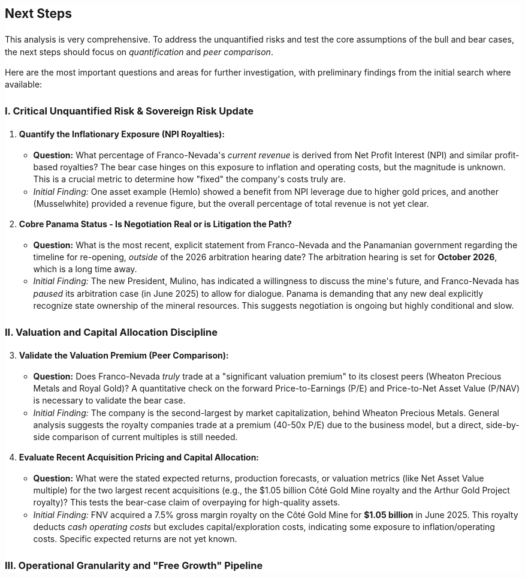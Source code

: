 
## Next Steps

This analysis is very comprehensive. To address the unquantified risks and test the core assumptions of the bull and bear cases, the next steps should focus on *quantification* and *peer comparison*.

Here are the most important questions and areas for further investigation, with preliminary findings from the initial search where available:

### **I. Critical Unquantified Risk & Sovereign Risk Update**

1.  **Quantify the Inflationary Exposure (NPI Royalties):**
    *   **Question:** What percentage of Franco-Nevada's *current revenue* is derived from Net Profit Interest (NPI) and similar profit-based royalties? The bear case hinges on this exposure to inflation and operating costs, but the magnitude is unknown. This is a crucial metric to determine how "fixed" the company's costs truly are.
    *   *Initial Finding:* One asset example (Hemlo) showed a benefit from NPI leverage due to higher gold prices, and another (Musselwhite) provided a revenue figure, but the overall percentage of total revenue is not yet clear.

2.  **Cobre Panama Status - Is Negotiation Real or is Litigation the Path?**
    *   **Question:** What is the most recent, explicit statement from Franco-Nevada and the Panamanian government regarding the timeline for re-opening, *outside* of the 2026 arbitration hearing date? The arbitration hearing is set for **October 2026**, which is a long time away.
    *   *Initial Finding:* The new President, Mulino, has indicated a willingness to discuss the mine's future, and Franco-Nevada has *paused* its arbitration case (in June 2025) to allow for dialogue. Panama is demanding that any new deal explicitly recognize state ownership of the mineral resources. This suggests negotiation is ongoing but highly conditional and slow.

### **II. Valuation and Capital Allocation Discipline**

3.  **Validate the Valuation Premium (Peer Comparison):**
    *   **Question:** Does Franco-Nevada *truly* trade at a "significant valuation premium" to its closest peers (Wheaton Precious Metals and Royal Gold)? A quantitative check on the forward Price-to-Earnings (P/E) and Price-to-Net Asset Value (P/NAV) is necessary to validate the bear case.
    *   *Initial Finding:* The company is the second-largest by market capitalization, behind Wheaton Precious Metals. General analysis suggests the royalty companies trade at a premium (40-50x P/E) due to the business model, but a direct, side-by-side comparison of current multiples is still needed.

4.  **Evaluate Recent Acquisition Pricing and Capital Allocation:**
    *   **Question:** What were the stated expected returns, production forecasts, or valuation metrics (like Net Asset Value multiple) for the two largest recent acquisitions (e.g., the $1.05 billion Côté Gold Mine royalty and the Arthur Gold Project royalty)? This tests the bear-case claim of overpaying for high-quality assets.
    *   *Initial Finding:* FNV acquired a 7.5% gross margin royalty on the Côté Gold Mine for **\$1.05 billion** in June 2025. This royalty deducts *cash operating costs* but excludes capital/exploration costs, indicating some exposure to inflation/operating costs. Specific expected returns are not yet known.

### **III. Operational Granularity and "Free Growth" Pipeline**
